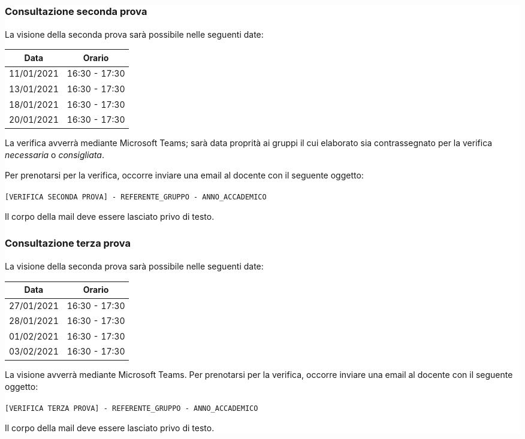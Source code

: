 ### Consultazione seconda prova

La visione della seconda prova sarà possibile nelle seguenti date:

| Data       | Orario        |
| ---------- | ------------- |
| 11/01/2021 | 16:30 - 17:30 |
| 13/01/2021 | 16:30 - 17:30 |
| 18/01/2021 | 16:30 - 17:30 |
| 20/01/2021 | 16:30 - 17:30 |

La verifica avverrà mediante Microsoft Teams; sarà data proprità ai gruppi il cui elaborato sia contrassegnato per la verifica *necessaria* o *consigliata*.

Per prenotarsi per la verifica, occorre inviare una email al docente con il seguente oggetto:

```
[VERIFICA SECONDA PROVA] - REFERENTE_GRUPPO - ANNO_ACCADEMICO
```

Il corpo della mail deve essere lasciato privo di testo.

### Consultazione terza prova

La visione della seconda prova sarà possibile nelle seguenti date:

| Data       | Orario        |
| ---------- | ------------- |
| 27/01/2021 | 16:30 - 17:30 |
| 28/01/2021 | 16:30 - 17:30 |
| 01/02/2021 | 16:30 - 17:30 |
| 03/02/2021 | 16:30 - 17:30 |

La visione avverrà mediante Microsoft Teams. Per prenotarsi per la verifica, occorre inviare una email al docente con il seguente oggetto:

```
[VERIFICA TERZA PROVA] - REFERENTE_GRUPPO - ANNO_ACCADEMICO
```

Il corpo della mail deve essere lasciato privo di testo.
